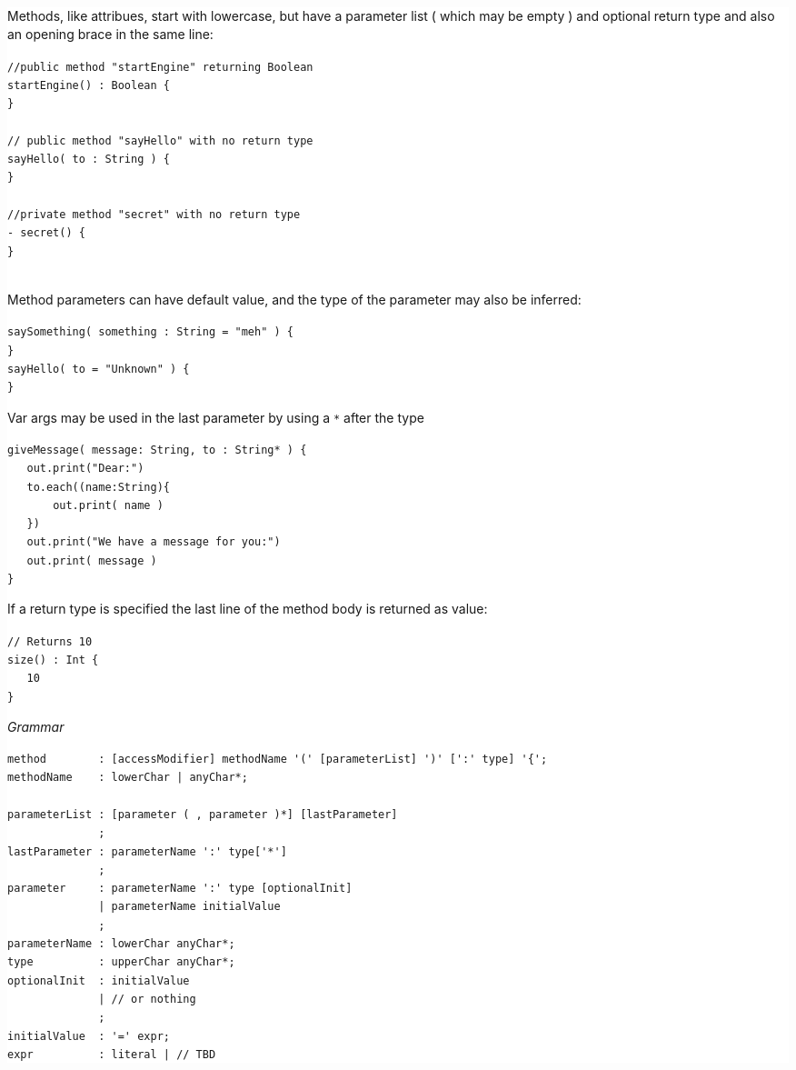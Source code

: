 Methods, like attribues, start with lowercase, but have a parameter list ( which may be empty ) and optional return type and also an opening brace in the same line:

```
//public method "startEngine" returning Boolean
startEngine() : Boolean {
}

// public method "sayHello" with no return type
sayHello( to : String ) {
}

//private method "secret" with no return type
- secret() {
}


```

Method parameters can have default value, and the type of the parameter may also be inferred:

```
saySomething( something : String = "meh" ) { 
}
sayHello( to = "Unknown" ) {
}
```

Var args may be used in the last parameter by using a `*` after the type
```
giveMessage( message: String, to : String* ) { 
   out.print("Dear:")
   to.each((name:String){
       out.print( name )      
   })
   out.print("We have a message for you:")
   out.print( message )
}
```
If a return type is specified the last line of the method body is returned as value:

```
// Returns 10
size() : Int {
   10
}
```

_Grammar_
```
method        : [accessModifier] methodName '(' [parameterList] ')' [':' type] '{';
methodName    : lowerChar | anyChar*;
           
parameterList : [parameter ( , parameter )*] [lastParameter] 
              ;
lastParameter : parameterName ':' type['*']
              ;
parameter     : parameterName ':' type [optionalInit]
              | parameterName initialValue
              ;
parameterName : lowerChar anyChar*;
type          : upperChar anyChar*;
optionalInit  : initialValue
              | // or nothing
              ;
initialValue  : '=' expr;
expr          : literal | // TBD

```